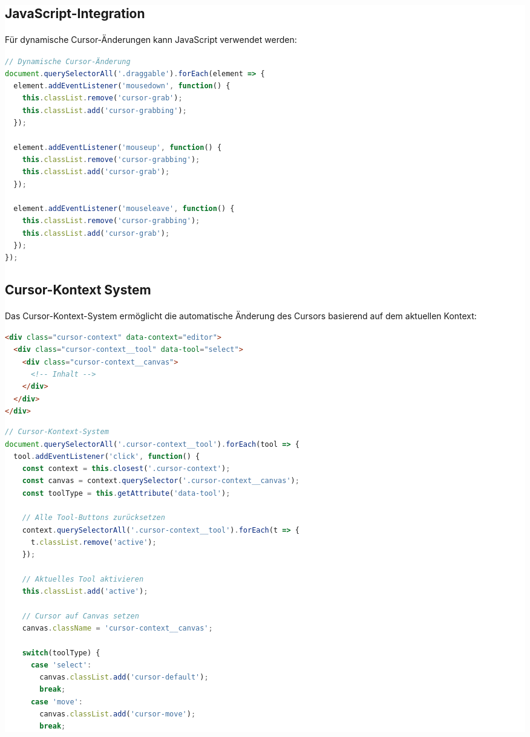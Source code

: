 ## JavaScript-Integration

Für dynamische Cursor-Änderungen kann JavaScript verwendet werden:

```javascript
// Dynamische Cursor-Änderung
document.querySelectorAll('.draggable').forEach(element => {
  element.addEventListener('mousedown', function() {
    this.classList.remove('cursor-grab');
    this.classList.add('cursor-grabbing');
  });
  
  element.addEventListener('mouseup', function() {
    this.classList.remove('cursor-grabbing');
    this.classList.add('cursor-grab');
  });
  
  element.addEventListener('mouseleave', function() {
    this.classList.remove('cursor-grabbing');
    this.classList.add('cursor-grab');
  });
});
```

## Cursor-Kontext System

Das Cursor-Kontext-System ermöglicht die automatische Änderung des Cursors basierend auf dem aktuellen Kontext:

```html
<div class="cursor-context" data-context="editor">
  <div class="cursor-context__tool" data-tool="select">
    <div class="cursor-context__canvas">
      <!-- Inhalt -->
    </div>
  </div>
</div>
```

```javascript
// Cursor-Kontext-System
document.querySelectorAll('.cursor-context__tool').forEach(tool => {
  tool.addEventListener('click', function() {
    const context = this.closest('.cursor-context');
    const canvas = context.querySelector('.cursor-context__canvas');
    const toolType = this.getAttribute('data-tool');
    
    // Alle Tool-Buttons zurücksetzen
    context.querySelectorAll('.cursor-context__tool').forEach(t => {
      t.classList.remove('active');
    });
    
    // Aktuelles Tool aktivieren
    this.classList.add('active');
    
    // Cursor auf Canvas setzen
    canvas.className = 'cursor-context__canvas';
    
    switch(toolType) {
      case 'select':
        canvas.classList.add('cursor-default');
        break;
      case 'move':
        canvas.classList.add('cursor-move');
        break;
```